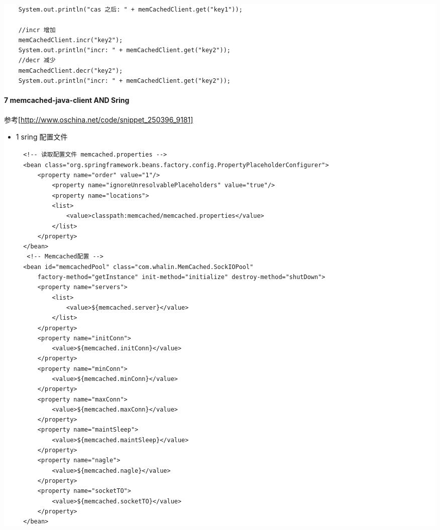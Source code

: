 		System.out.println("cas 之后: " + memCachedClient.get("key1"));
		
		//incr 增加
		memCachedClient.incr("key2");
		System.out.println("incr: " + memCachedClient.get("key2"));
		//decr 减少
		memCachedClient.decr("key2");
		System.out.println("incr: " + memCachedClient.get("key2"));

#### 7 memcached-java-client AND Sring 
参考[http://www.oschina.net/code/snippet_250396_9181]

[http://www.oschina.net/code/snippet_250396_9181]: http://www.oschina.net/code/snippet_250396_9181

+ 1 sring 配置文件

    	<!-- 读取配置文件 memcached.properties -->  
        <bean class="org.springframework.beans.factory.config.PropertyPlaceholderConfigurer">  
    		<property name="order" value="1"/>  
    	        <property name="ignoreUnresolvablePlaceholders" value="true"/>  
    	        <property name="locations">  
    	        <list>  
    	            <value>classpath:memcached/memcached.properties</value>  
    	        </list>  
    	    </property>  
        </bean>  
         <!-- Memcached配置 -->  
        <bean id="memcachedPool" class="com.whalin.MemCached.SockIOPool"  
            factory-method="getInstance" init-method="initialize" destroy-method="shutDown">  
            <property name="servers">  
                <list>  
                    <value>${memcached.server}</value>  
                </list>  
            </property>  
            <property name="initConn">  
                <value>${memcached.initConn}</value>  
            </property>  
            <property name="minConn">  
                <value>${memcached.minConn}</value>  
            </property>  
            <property name="maxConn">  
                <value>${memcached.maxConn}</value>  
            </property>  
            <property name="maintSleep">  
                <value>${memcached.maintSleep}</value>  
            </property>  
            <property name="nagle">  
                <value>${memcached.nagle}</value>  
            </property>  
            <property name="socketTO">  
                <value>${memcached.socketTO}</value>  
            </property>  
        </bean> 


[http://blog.csdn.net/seelye/article/details/8511073]: http://blog.csdn.net/seelye/article/details/8511073